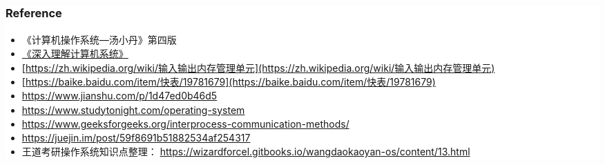 ### Reference


- 《计算机操作系统—汤小丹》第四版
- [《深入理解计算机系统》](https://book.douban.com/subject/1230413/)
- [https://zh.wikipedia.org/wiki/输入输出内存管理单元](https://zh.wikipedia.org/wiki/输入输出内存管理单元)
- [https://baike.baidu.com/item/快表/19781679](https://baike.baidu.com/item/快表/19781679)
- https://www.jianshu.com/p/1d47ed0b46d5
- <https://www.studytonight.com/operating-system>
- <https://www.geeksforgeeks.org/interprocess-communication-methods/>
- <https://juejin.im/post/59f8691b51882534af254317>
- 王道考研操作系统知识点整理： https://wizardforcel.gitbooks.io/wangdaokaoyan-os/content/13.html